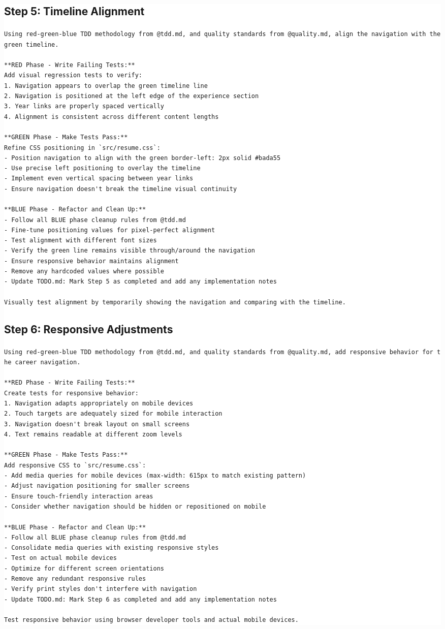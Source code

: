 ## Step 5: Timeline Alignment

```
Using red-green-blue TDD methodology from @tdd.md, and quality standards from @quality.md, align the navigation with the green timeline.

**RED Phase - Write Failing Tests:**
Add visual regression tests to verify:
1. Navigation appears to overlap the green timeline line
2. Navigation is positioned at the left edge of the experience section
3. Year links are properly spaced vertically
4. Alignment is consistent across different content lengths

**GREEN Phase - Make Tests Pass:**
Refine CSS positioning in `src/resume.css`:
- Position navigation to align with the green border-left: 2px solid #bada55
- Use precise left positioning to overlay the timeline
- Implement even vertical spacing between year links
- Ensure navigation doesn't break the timeline visual continuity

**BLUE Phase - Refactor and Clean Up:**
- Follow all BLUE phase cleanup rules from @tdd.md
- Fine-tune positioning values for pixel-perfect alignment  
- Test alignment with different font sizes
- Verify the green line remains visible through/around the navigation
- Ensure responsive behavior maintains alignment
- Remove any hardcoded values where possible
- Update TODO.md: Mark Step 5 as completed and add any implementation notes

Visually test alignment by temporarily showing the navigation and comparing with the timeline.
```

## Step 6: Responsive Adjustments

```
Using red-green-blue TDD methodology from @tdd.md, and quality standards from @quality.md, add responsive behavior for the career navigation.

**RED Phase - Write Failing Tests:**
Create tests for responsive behavior:
1. Navigation adapts appropriately on mobile devices
2. Touch targets are adequately sized for mobile interaction
3. Navigation doesn't break layout on small screens
4. Text remains readable at different zoom levels

**GREEN Phase - Make Tests Pass:**
Add responsive CSS to `src/resume.css`:
- Add media queries for mobile devices (max-width: 615px to match existing pattern)
- Adjust navigation positioning for smaller screens
- Ensure touch-friendly interaction areas
- Consider whether navigation should be hidden or repositioned on mobile

**BLUE Phase - Refactor and Clean Up:**
- Follow all BLUE phase cleanup rules from @tdd.md
- Consolidate media queries with existing responsive styles
- Test on actual mobile devices
- Optimize for different screen orientations
- Remove any redundant responsive rules
- Verify print styles don't interfere with navigation
- Update TODO.md: Mark Step 6 as completed and add any implementation notes

Test responsive behavior using browser developer tools and actual mobile devices.
```
